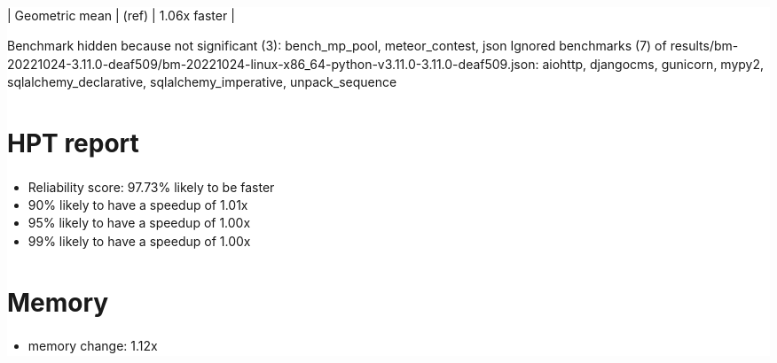 | Geometric mean             | (ref)                                                  | 1.06x faster                                                          |

Benchmark hidden because not significant (3): bench_mp_pool, meteor_contest, json
Ignored benchmarks (7) of results/bm-20221024-3.11.0-deaf509/bm-20221024-linux-x86_64-python-v3.11.0-3.11.0-deaf509.json: aiohttp, djangocms, gunicorn, mypy2, sqlalchemy_declarative, sqlalchemy_imperative, unpack_sequence

# HPT report

- Reliability score: 97.73% likely to be faster
- 90% likely to have a speedup of 1.01x
- 95% likely to have a speedup of 1.00x
- 99% likely to have a speedup of 1.00x

# Memory
- memory change: 1.12x